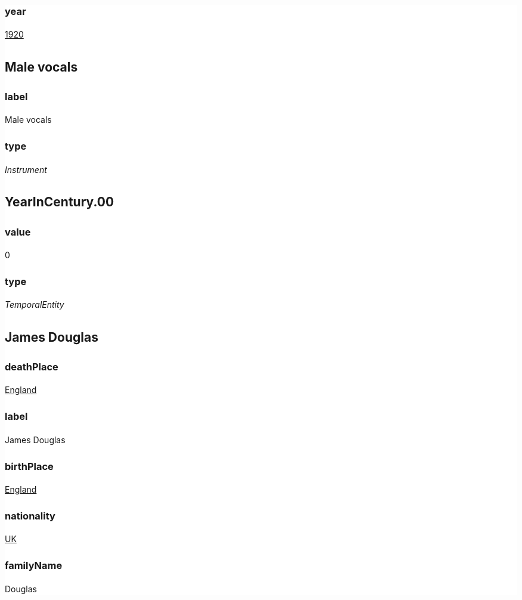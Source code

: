 ### year


[1920](#1920)

## Male vocals

### label


Male vocals

### type


*Instrument*

## YearInCentury.00

### value


0

### type


*TemporalEntity*

## James Douglas

### deathPlace


[England](#England)

### label


James Douglas

### birthPlace


[England](#England)

### nationality


[UK](#UK)

### familyName


Douglas

